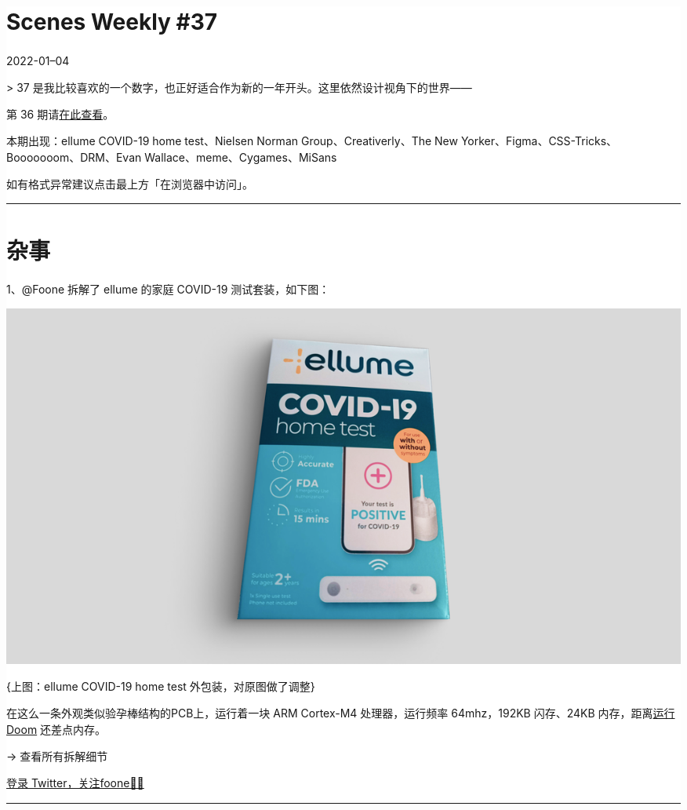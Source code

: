 # Scenes Weekly #37

2022-01–04

\> 37 是我比较喜欢的一个数字，也正好适合作为新的一年开头。这里依然设计视角下的世界——

第 36 期请[在此查看](https://designscenes.zhubai.love/posts/2087096655987212288)。

本期出现：ellume COVID-19 home test、Nielsen Norman Group、Creativerly、The New Yorker、Figma、CSS-Tricks、Booooooom、DRM、Evan Wallace、meme、Cygames、MiSans

如有格式异常建议点击最上方「在浏览器中访问」。

---

# 杂事

1、@Foone 拆解了 ellume 的家庭 COVID-19 测试套装，如下图：

![covid.png](Scenes%20Weekly%20%2337.assets/covid.png)

{上图：ellume COVID-19 home test 外包装，对原图做了调整}

在这么一条外观类似验孕棒结构的PCB上，运行着一块 ARM Cortex-M4 处理器，运行频率 64mhz，192KB 闪存、24KB 内存，距离[运行 Doom](https://knowyourmeme.com/memes/it-runs-doom) 还差点内存。

→ 查看所有拆解细节

[登录 Twitter，关注foone🏳️‍⚧️](https://twitter.com/Foone/status/1475228059867381761)

---
